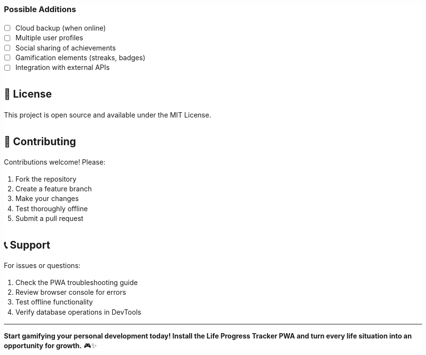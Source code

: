 ### Possible Additions
- [ ] Cloud backup (when online)
- [ ] Multiple user profiles
- [ ] Social sharing of achievements
- [ ] Gamification elements (streaks, badges)
- [ ] Integration with external APIs

## 📄 License

This project is open source and available under the MIT License.

## 🤝 Contributing

Contributions welcome! Please:
1. Fork the repository
2. Create a feature branch
3. Make your changes
4. Test thoroughly offline
5. Submit a pull request

## 📞 Support

For issues or questions:
1. Check the PWA troubleshooting guide
2. Review browser console for errors
3. Test offline functionality
4. Verify database operations in DevTools

---

**Start gamifying your personal development today! Install the Life Progress Tracker PWA and turn every life situation into an opportunity for growth.** 🎮✨